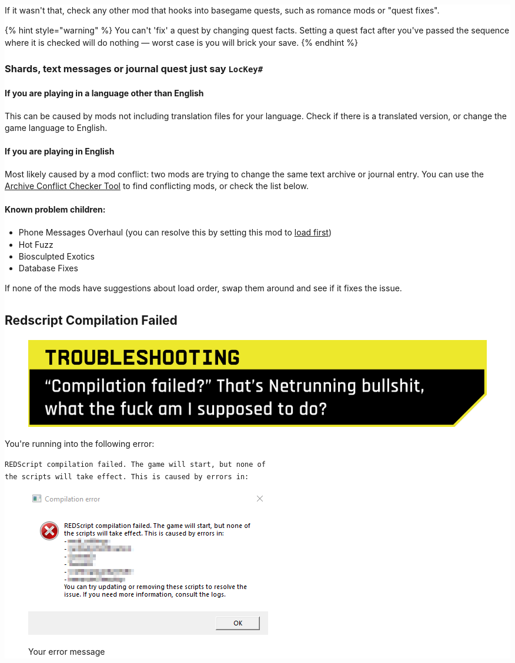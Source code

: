 If it wasn't that, check any other mod that hooks into basegame quests, such as romance mods or "quest fixes".&#x20;

{% hint style="warning" %}
You can't 'fix' a quest by changing quest facts. Setting a quest fact after you've passed the sequence where it is checked will do nothing — worst case is you will brick your save.
{% endhint %}

### Shards, text messages or journal quest just say `LocKey#`

#### If you are playing in a language other than English

This can be caused by mods not including translation files for your language. Check if there is a translated version, or change the game language to English.

#### If you are playing in English

Most likely caused by a mod conflict: two mods are trying to change the same text archive or journal entry. You can use the [Archive Conflict Checker Tool](https://www.nexusmods.com/cyberpunk2077/mods/11126) to find conflicting mods, or check the list below.

#### Known problem children:

* Phone Messages Overhaul (you can resolve this by setting this mod to [load first](../users-modding-cyberpunk-2077/load-order.md))&#x20;
* Hot Fuzz
* Biosculpted Exotics
* Database Fixes

If none of the mods have suggestions about load order, swap them around and see if it fixes the issue.

## Redscript Compilation Failed

<figure><img src="../../.gitbook/assets/troubleshooting_headers_compilation_failed.png" alt=""><figcaption></figcaption></figure>

You're running into the following error:

```log
REDScript compilation failed. The game will start, but none of 
the scripts will take effect. This is caused by errors in:
```

<figure><img src="../../.gitbook/assets/troubleshooting_redscript_compilation_failed.png" alt=""><figcaption><p>Your error message</p></figcaption></figure>
